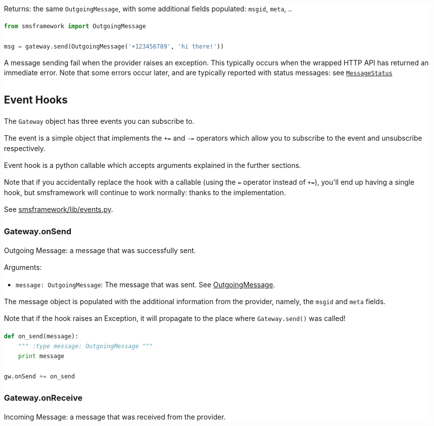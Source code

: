 Returns: the same `OutgoingMessage`, with some additional fields populated: `msgid`, `meta`, ..

```python
from smsframework import OutgoingMessage

msg = gateway.send(OutgoingMessage('+123456789', 'hi there!'))
```

A message sending fail when the provider raises an exception. This typically occurs when the wrapped HTTP API
has returned an immediate error. Note that some errors occur later, and are typically reported with status messages:
see [`MessageStatus`](#messagestatus)



Event Hooks
-----------

The `Gateway` object has three events you can subscribe to.

The event is a simple object that implements the `+=` and `-=` operators which allow you to subscribe to the event
and unsubscribe respectively.

Event hook is a python callable which accepts arguments explained in the further sections.

Note that if you accidentally replace the hook with a callable (using the `=` operator instead of `+=`), you'll end
up having a single hook, but smsframework will continue to work normally: thanks to the implementation.

See [smsframework/lib/events.py](smsframework/lib/events.py).

### Gateway.onSend
Outgoing Message: a message that was successfully sent.

Arguments:

* `message: OutgoingMessage`: The message that was sent. See [OutgoingMessage](#outgoingmessage).

The message object is populated with the additional information from the provider, namely, the `msgid` and `meta` fields.

Note that if the hook raises an Exception, it will propagate to the place where `Gateway.send()` was called!

```python
def on_send(message):
    """ :type message: OutgoingMessage """
    print message

gw.onSend += on_send
```

### Gateway.onReceive
Incoming Message: a message that was received from the provider.
